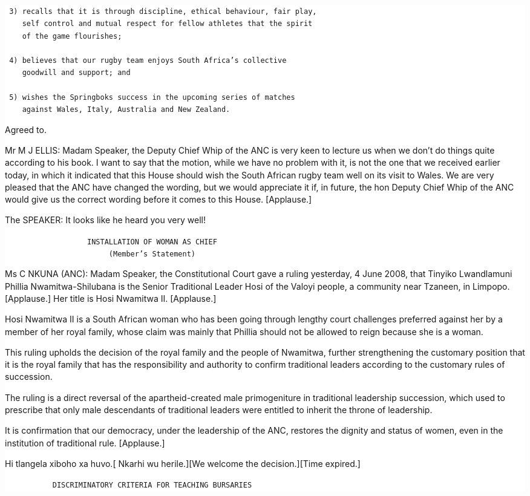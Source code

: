      3) recalls that it is through discipline, ethical behaviour, fair play,
        self control and mutual respect for fellow athletes that the spirit
        of the game flourishes;

     4) believes that our rugby team enjoys South Africa’s collective
        goodwill and support; and

     5) wishes the Springboks success in the upcoming series of matches
        against Wales, Italy, Australia and New Zealand.

Agreed to.

Mr M J ELLIS: Madam Speaker, the Deputy Chief Whip of the ANC is very keen
to lecture us when we don’t do things quite according to his book. I want
to say that the motion, while we have no problem with it, is not the one
that we received earlier today, in which it indicated that this House
should wish the South African rugby team well on its visit to Wales. We are
very pleased that the ANC have changed the wording, but we would appreciate
it if, in future, the hon Deputy Chief Whip of the ANC would give us the
correct wording before it comes to this House. [Applause.]

The SPEAKER: It looks like he heard you very well!


                       INSTALLATION OF WOMAN AS CHIEF
                            (Member’s Statement)


Ms C NKUNA (ANC): Madam Speaker, the Constitutional Court gave a ruling
yesterday, 4 June 2008, that Tinyiko Lwandlamuni Phillia Nwamitwa-Shilubana
is the Senior Traditional Leader Hosi of the Valoyi people, a community
near Tzaneen, in Limpopo. [Applause.] Her title is Hosi Nwamitwa II.
[Applause.]

Hosi Nwamitwa II is a South African woman who has been going through
lengthy court challenges preferred against her by a member of her royal
family, whose claim was mainly that Phillia should not be allowed to reign
because she is a woman.

This ruling upholds the decision of the royal family and the people of
Nwamitwa, further strengthening the customary position that it is the royal
family that has the responsibility and authority to confirm traditional
leaders according to the customary rules of succession.

The ruling is a direct reversal of the apartheid-created male primogeniture
in traditional leadership succession, which used to prescribe that only
male descendants of traditional leaders were entitled to inherit the throne
of leadership.

It is confirmation that our democracy, under the leadership of the ANC,
restores the dignity and status of women, even in the institution of
traditional rule. [Applause.]

Hi tlangela xiboho xa huvo.[ Nkarhi wu herile.][We welcome the
decision.][Time expired.]

               DISCRIMINATORY CRITERIA FOR TEACHING BURSARIES
